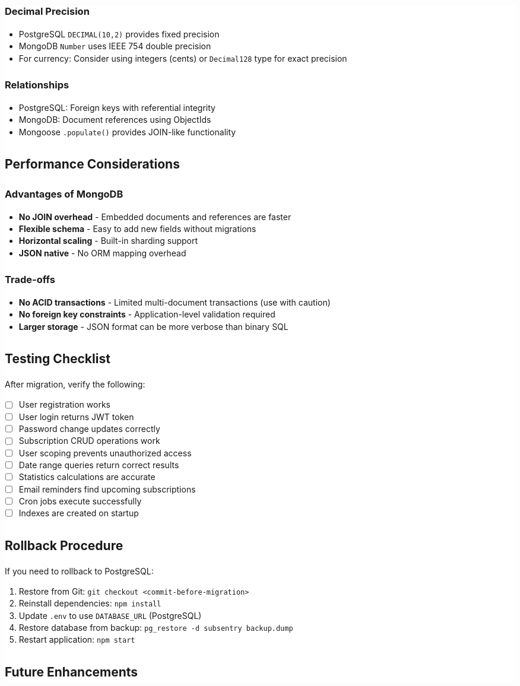 ### Decimal Precision
- PostgreSQL `DECIMAL(10,2)` provides fixed precision
- MongoDB `Number` uses IEEE 754 double precision
- For currency: Consider using integers (cents) or `Decimal128` type for exact precision

### Relationships
- PostgreSQL: Foreign keys with referential integrity
- MongoDB: Document references using ObjectIds
- Mongoose `.populate()` provides JOIN-like functionality

## Performance Considerations

### Advantages of MongoDB
- **No JOIN overhead** - Embedded documents and references are faster
- **Flexible schema** - Easy to add new fields without migrations
- **Horizontal scaling** - Built-in sharding support
- **JSON native** - No ORM mapping overhead

### Trade-offs
- **No ACID transactions** - Limited multi-document transactions (use with caution)
- **No foreign key constraints** - Application-level validation required
- **Larger storage** - JSON format can be more verbose than binary SQL

## Testing Checklist

After migration, verify the following:

- [ ] User registration works
- [ ] User login returns JWT token
- [ ] Password change updates correctly
- [ ] Subscription CRUD operations work
- [ ] User scoping prevents unauthorized access
- [ ] Date range queries return correct results
- [ ] Statistics calculations are accurate
- [ ] Email reminders find upcoming subscriptions
- [ ] Cron jobs execute successfully
- [ ] Indexes are created on startup

## Rollback Procedure

If you need to rollback to PostgreSQL:

1. Restore from Git: `git checkout <commit-before-migration>`
2. Reinstall dependencies: `npm install`
3. Update `.env` to use `DATABASE_URL` (PostgreSQL)
4. Restore database from backup: `pg_restore -d subsentry backup.dump`
5. Restart application: `npm start`

## Future Enhancements
